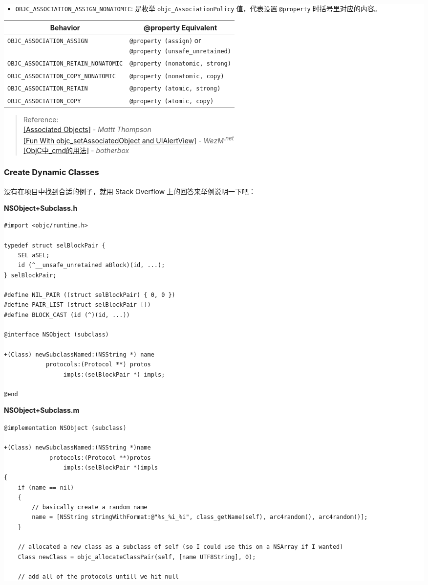 - `OBJC_ASSOCIATION_ASSIGN_NONATOMIC`: 是枚举 `objc_AssociationPolicy` 值，代表设置 `@property` 时括号里对应的内容。

|Behavior|@property Equivalent|
|----------|-----------|
|`OBJC_ASSOCIATION_ASSIGN`|`@property (assign)` or <br/>`@property (unsafe_unretained)`|
|`OBJC_ASSOCIATION_RETAIN_NONATOMIC`|`@property (nonatomic, strong)`|
|`OBJC_ASSOCIATION_COPY_NONATOMIC`|`@property (nonatomic, copy)`|
|`OBJC_ASSOCIATION_RETAIN`|`@property (atomic, strong)`|
|`OBJC_ASSOCIATION_COPY`|`@property (atomic, copy)`|


> Reference:  
> [\[Associated Objects\]](http://nshipster.com/associated-objects/) - *Mattt Thompson*    
> [\[Fun With objc_setAssociatedObject and UIAlertView\]](http://www.wezm.net/technical/2011/12/fun-with-objc-setassociatedobject-and-uialertview/) - *WezM<sup>.net</sup>*    
> [\[ObjC中_cmd的用法\]](http://www.cnblogs.com/mantou811/p/6688560.html) - *botherbox*

### Create Dynamic Classes

没有在项目中找到合适的例子，就用 Stack Overflow 上的回答来举例说明一下吧：

**NSObject+Subclass.h**

```objc
#import <objc/runtime.h>

typedef struct selBlockPair { 
    SEL aSEL; 
    id (^__unsafe_unretained aBlock)(id, ...); 
} selBlockPair;

#define NIL_PAIR ((struct selBlockPair) { 0, 0 })
#define PAIR_LIST (struct selBlockPair [])
#define BLOCK_CAST (id (^)(id, ...))

@interface NSObject (subclass)

+(Class) newSubclassNamed:(NSString *) name
            protocols:(Protocol **) protos
                 impls:(selBlockPair *) impls;

@end
```

**NSObject+Subclass.m**

```objc
@implementation NSObject (subclass)

+(Class) newSubclassNamed:(NSString *)name
             protocols:(Protocol **)protos
                 impls:(selBlockPair *)impls
{
    if (name == nil)
    {
        // basically create a random name
        name = [NSString stringWithFormat:@"%s_%i_%i", class_getName(self), arc4random(), arc4random()];
    }

    // allocated a new class as a subclass of self (so I could use this on a NSArray if I wanted)
    Class newClass = objc_allocateClassPair(self, [name UTF8String], 0);

    // add all of the protocols untill we hit null
```